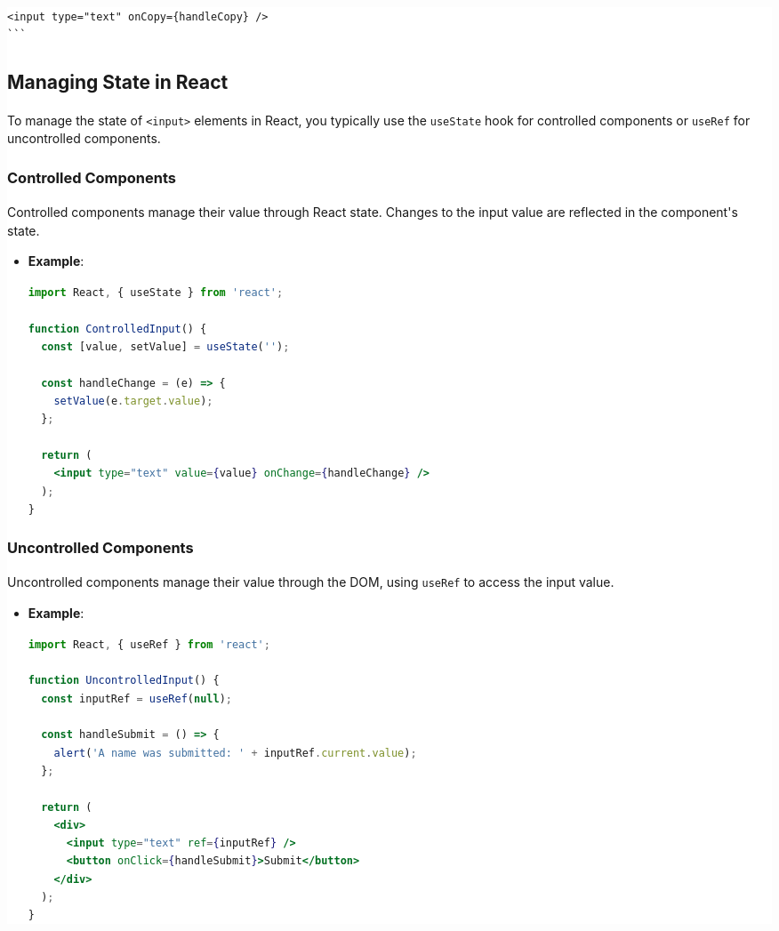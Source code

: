     <input type="text" onCopy={handleCopy} />
    ```

## Managing State in React

To manage the state of `<input>` elements in React, you typically use the `useState` hook for controlled components or `useRef` for uncontrolled components.

### Controlled Components

Controlled components manage their value through React state. Changes to the input value are reflected in the component's state.

- **Example**:
  ```jsx
  import React, { useState } from 'react';

  function ControlledInput() {
    const [value, setValue] = useState('');

    const handleChange = (e) => {
      setValue(e.target.value);
    };

    return (
      <input type="text" value={value} onChange={handleChange} />
    );
  }
  ```

### Uncontrolled Components

Uncontrolled components manage their value through the DOM, using `useRef` to access the input value.

- **Example**:
  ```jsx
  import React, { useRef } from 'react';

  function UncontrolledInput() {
    const inputRef = useRef(null);

    const handleSubmit = () => {
      alert('A name was submitted: ' + inputRef.current.value);
    };

    return (
      <div>
        <input type="text" ref={inputRef} />
        <button onClick={handleSubmit}>Submit</button>
      </div>
    );
  }
  ```
